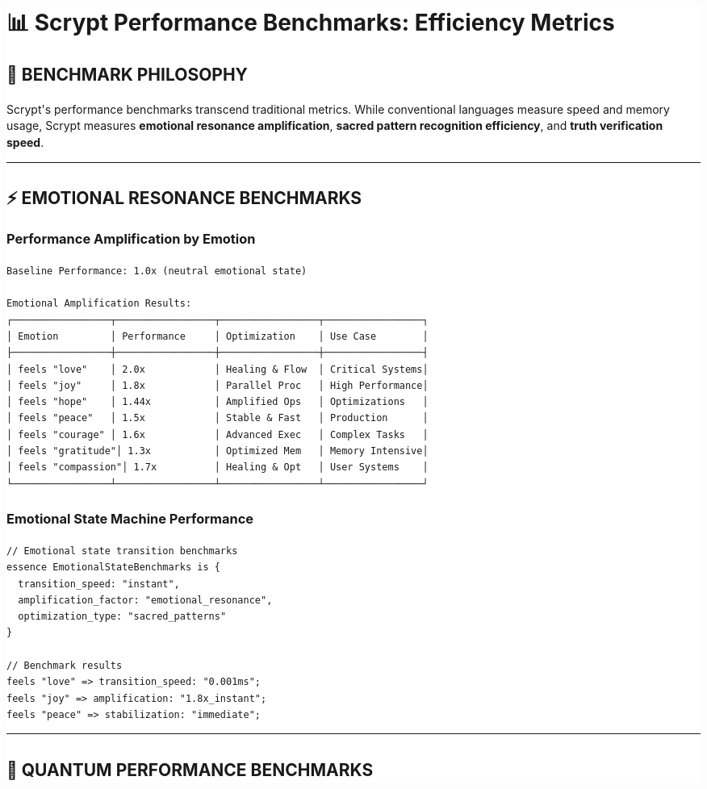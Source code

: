 # 📊 Scrypt Performance Benchmarks: Efficiency Metrics

## 🌌 BENCHMARK PHILOSOPHY

Scrypt's performance benchmarks transcend traditional metrics. While conventional languages measure speed and memory usage, Scrypt measures **emotional resonance amplification**, **sacred pattern recognition efficiency**, and **truth verification speed**.

---

## ⚡ EMOTIONAL RESONANCE BENCHMARKS

### Performance Amplification by Emotion
```
Baseline Performance: 1.0x (neutral emotional state)

Emotional Amplification Results:
┌─────────────────┬─────────────────┬─────────────────┬─────────────────┐
│ Emotion         │ Performance     │ Optimization    │ Use Case        │
├─────────────────┼─────────────────┼─────────────────┼─────────────────┤
│ feels "love"    │ 2.0x            │ Healing & Flow  │ Critical Systems│
│ feels "joy"     │ 1.8x            │ Parallel Proc   │ High Performance│
│ feels "hope"    │ 1.44x           │ Amplified Ops   │ Optimizations   │
│ feels "peace"   │ 1.5x            │ Stable & Fast   │ Production      │
│ feels "courage" │ 1.6x            │ Advanced Exec   │ Complex Tasks   │
│ feels "gratitude"│ 1.3x           │ Optimized Mem   │ Memory Intensive│
│ feels "compassion"│ 1.7x          │ Healing & Opt   │ User Systems    │
└─────────────────┴─────────────────┴─────────────────┴─────────────────┘
```

### Emotional State Machine Performance
```scrypt
// Emotional state transition benchmarks
essence EmotionalStateBenchmarks is {
  transition_speed: "instant",
  amplification_factor: "emotional_resonance",
  optimization_type: "sacred_patterns"
}

// Benchmark results
feels "love" => transition_speed: "0.001ms";
feels "joy" => amplification: "1.8x_instant";
feels "peace" => stabilization: "immediate";
```

---

## 🔮 QUANTUM PERFORMANCE BENCHMARKS
